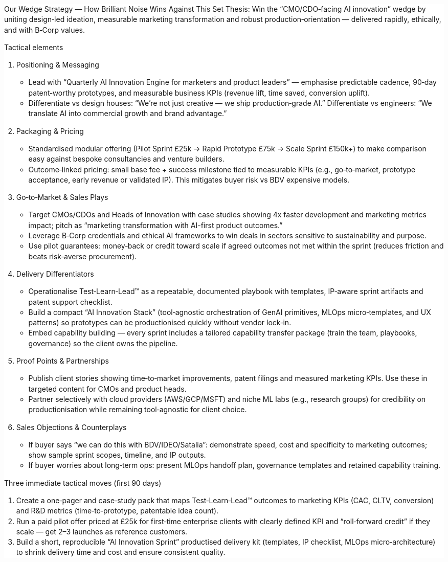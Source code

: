 Our Wedge Strategy — How Brilliant Noise Wins Against This Set
Thesis: Win the “CMO/CDO‑facing AI innovation” wedge by uniting design‑led ideation, measurable marketing transformation and robust production‑orientation — delivered rapidly, ethically, and with B‑Corp values.

Tactical elements
1) Positioning & Messaging  
   - Lead with “Quarterly AI Innovation Engine for marketers and product leaders” — emphasise predictable cadence, 90‑day patent‑worthy prototypes, and measurable business KPIs (revenue lift, time saved, conversion uplift).  
   - Differentiate vs design houses: “We’re not just creative — we ship production‑grade AI.” Differentiate vs engineers: “We translate AI into commercial growth and brand advantage.”

2) Packaging & Pricing  
   - Standardised modular offering (Pilot Sprint £25k → Rapid Prototype £75k → Scale Sprint £150k+) to make comparison easy against bespoke consultancies and venture builders.  
   - Outcome‑linked pricing: small base fee + success milestone tied to measurable KPIs (e.g., go‑to‑market, prototype acceptance, early revenue or validated IP). This mitigates buyer risk vs BDV expensive models.

3) Go‑to‑Market & Sales Plays  
   - Target CMOs/CDOs and Heads of Innovation with case studies showing 4x faster development and marketing metrics impact; pitch as “marketing transformation with AI-first product outcomes.”  
   - Leverage B‑Corp credentials and ethical AI frameworks to win deals in sectors sensitive to sustainability and purpose.  
   - Use pilot guarantees: money‑back or credit toward scale if agreed outcomes not met within the sprint (reduces friction and beats risk‑averse procurement).

4) Delivery Differentiators  
   - Operationalise Test‑Learn‑Lead™ as a repeatable, documented playbook with templates, IP‑aware sprint artifacts and patent support checklist.  
   - Build a compact “AI Innovation Stack” (tool‑agnostic orchestration of GenAI primitives, MLOps micro‑templates, and UX patterns) so prototypes can be productionised quickly without vendor lock‑in.  
   - Embed capability building — every sprint includes a tailored capability transfer package (train the team, playbooks, governance) so the client owns the pipeline.

5) Proof Points & Partnerships  
   - Publish client stories showing time‑to‑market improvements, patent filings and measured marketing KPIs. Use these in targeted content for CMOs and product heads.  
   - Partner selectively with cloud providers (AWS/GCP/MSFT) and niche ML labs (e.g., research groups) for credibility on productionisation while remaining tool‑agnostic for client choice.

6) Sales Objections & Counterplays  
   - If buyer says “we can do this with BDV/IDEO/Satalia”: demonstrate speed, cost and specificity to marketing outcomes; show sample sprint scopes, timeline, and IP outputs.  
   - If buyer worries about long‑term ops: present MLOps handoff plan, governance templates and retained capability training.

Three immediate tactical moves (first 90 days)
1) Create a one‑pager and case‑study pack that maps Test‑Learn‑Lead™ outcomes to marketing KPIs (CAC, CLTV, conversion) and R&D metrics (time‑to‑prototype, patentable idea count).  
2) Run a paid pilot offer priced at £25k for first‑time enterprise clients with clearly defined KPI and “roll‑forward credit” if they scale — get 2–3 launches as reference customers.  
3) Build a short, reproducible “AI Innovation Sprint” productised delivery kit (templates, IP checklist, MLOps micro‑architecture) to shrink delivery time and cost and ensure consistent quality.
